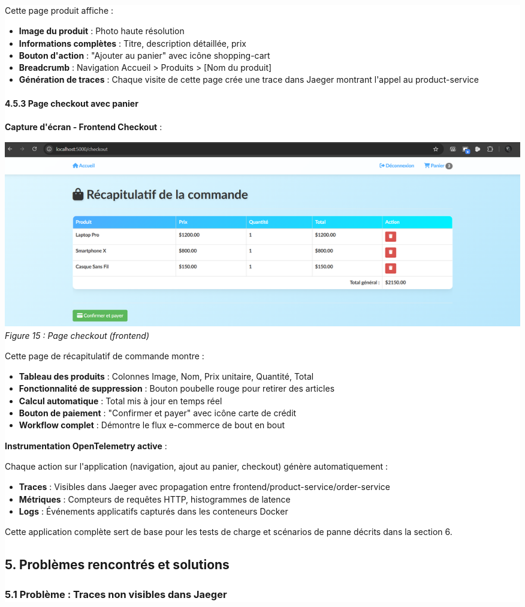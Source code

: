 Cette page produit affiche :

- **Image du produit** : Photo haute résolution
- **Informations complètes** : Titre, description détaillée, prix
- **Bouton d'action** : "Ajouter au panier" avec icône shopping-cart
- **Breadcrumb** : Navigation Accueil > Produits > [Nom du produit]
- **Génération de traces** : Chaque visite de cette page crée une trace dans Jaeger montrant l'appel au product-service

#### 4.5.3 Page checkout avec panier

**Capture d'écran - Frontend Checkout** :

![Frontend Checkout](img/frontend-checkout.png)
*Figure 15 : Page checkout (frontend)*

Cette page de récapitulatif de commande montre :

- **Tableau des produits** : Colonnes Image, Nom, Prix unitaire, Quantité, Total
- **Fonctionnalité de suppression** : Bouton poubelle rouge pour retirer des articles
- **Calcul automatique** : Total mis à jour en temps réel
- **Bouton de paiement** : "Confirmer et payer" avec icône carte de crédit
- **Workflow complet** : Démontre le flux e-commerce de bout en bout

**Instrumentation OpenTelemetry active** :

Chaque action sur l'application (navigation, ajout au panier, checkout) génère automatiquement :

- **Traces** : Visibles dans Jaeger avec propagation entre frontend/product-service/order-service
- **Métriques** : Compteurs de requêtes HTTP, histogrammes de latence
- **Logs** : Événements applicatifs capturés dans les conteneurs Docker

Cette application complète sert de base pour les tests de charge et scénarios de panne décrits dans la section 6.

## 5. Problèmes rencontrés et solutions

### 5.1 Problème : Traces non visibles dans Jaeger
